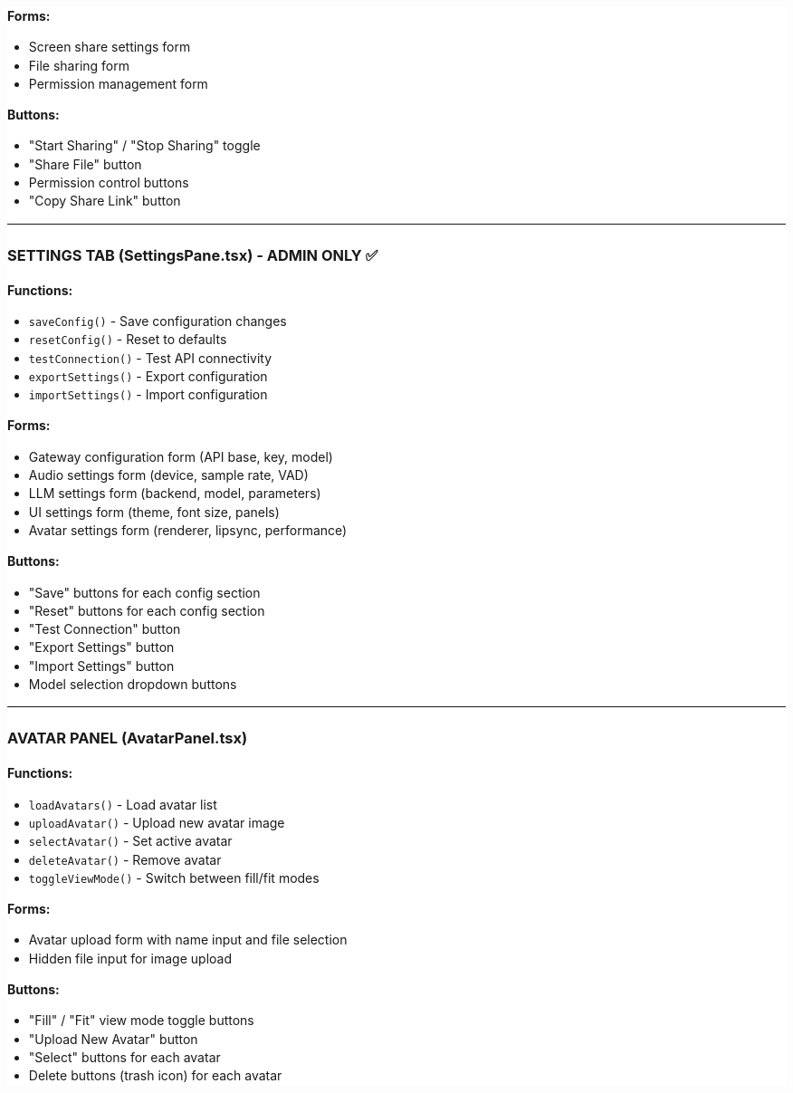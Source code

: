 **Forms:**
- Screen share settings form
- File sharing form
- Permission management form

**Buttons:**
- "Start Sharing" / "Stop Sharing" toggle
- "Share File" button
- Permission control buttons
- "Copy Share Link" button

---

### SETTINGS TAB (SettingsPane.tsx) - ADMIN ONLY ✅
**Functions:**
- `saveConfig()` - Save configuration changes
- `resetConfig()` - Reset to defaults
- `testConnection()` - Test API connectivity
- `exportSettings()` - Export configuration
- `importSettings()` - Import configuration

**Forms:**
- Gateway configuration form (API base, key, model)
- Audio settings form (device, sample rate, VAD)
- LLM settings form (backend, model, parameters)
- UI settings form (theme, font size, panels)
- Avatar settings form (renderer, lipsync, performance)

**Buttons:**
- "Save" buttons for each config section
- "Reset" buttons for each config section
- "Test Connection" button
- "Export Settings" button
- "Import Settings" button
- Model selection dropdown buttons

---

### AVATAR PANEL (AvatarPanel.tsx)
**Functions:**
- `loadAvatars()` - Load avatar list
- `uploadAvatar()` - Upload new avatar image
- `selectAvatar()` - Set active avatar
- `deleteAvatar()` - Remove avatar
- `toggleViewMode()` - Switch between fill/fit modes

**Forms:**
- Avatar upload form with name input and file selection
- Hidden file input for image upload

**Buttons:**
- "Fill" / "Fit" view mode toggle buttons
- "Upload New Avatar" button
- "Select" buttons for each avatar
- Delete buttons (trash icon) for each avatar
